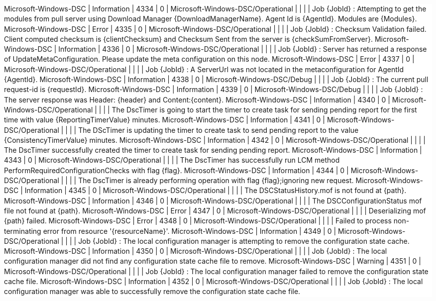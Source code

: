 Microsoft-Windows-DSC  |  Information  |  4334      |  0        |  Microsoft-Windows-DSC/Operational  |                                                               |          |           |  Job {JobId} : Attempting to get the modules from pull server using Download Manager {DownloadManagerName}. Agent Id is {AgentId}. Modules are {Modules}.
Microsoft-Windows-DSC  |  Error        |  4335      |  0        |  Microsoft-Windows-DSC/Operational  |                                                               |          |           |  Job {JobId} :  Checksum Validation failed. Client computed checksum is {clientChecksum} and Checksum Sent from the server is {checkSumFromServer}.
Microsoft-Windows-DSC  |  Information  |  4336      |  0        |  Microsoft-Windows-DSC/Operational  |                                                               |          |           |  Job {JobId} :  Server has returned a response of UpdateMetaConfiguration. Please update the meta configuration on this node.
Microsoft-Windows-DSC  |  Error        |  4337      |  0        |  Microsoft-Windows-DSC/Operational  |                                                               |          |           |  Job {JobId} : A ServerUrl was not located in the metaconfiguration for AgentId {AgentId}.
Microsoft-Windows-DSC  |  Information  |  4338      |  0        |  Microsoft-Windows-DSC/Debug        |                                                               |          |           |  Job {JobId} :  The current pull request-id is {requestId}.
Microsoft-Windows-DSC  |  Information  |  4339      |  0        |  Microsoft-Windows-DSC/Debug        |                                                               |          |           |  Job {JobId} :  The server response was Header: {header} and Content:{content}.
Microsoft-Windows-DSC  |  Information  |  4340      |  0        |  Microsoft-Windows-DSC/Operational  |                                                               |          |           |  The DscTimer is going to start the timer to create task for sending pending report for the first time with value {ReportingTimerValue} minutes.
Microsoft-Windows-DSC  |  Information  |  4341      |  0        |  Microsoft-Windows-DSC/Operational  |                                                               |          |           |  The DScTimer is updating the timer to create task to send pending report to the value {ConsistencyTimerValue} minutes.
Microsoft-Windows-DSC  |  Information  |  4342      |  0        |  Microsoft-Windows-DSC/Operational  |                                                               |          |           |  The DscTimer successfully created the timer to create task for sending pending report.
Microsoft-Windows-DSC  |  Information  |  4343      |  0        |  Microsoft-Windows-DSC/Operational  |                                                               |          |           |  The DscTimer has successfully run LCM method PerformRequiredConfigurationChecks with flag {flag}.
Microsoft-Windows-DSC  |  Information  |  4344      |  0        |  Microsoft-Windows-DSC/Operational  |                                                               |          |           |  The DscTimer is already performing operation with flag {flag};ignoring new request.
Microsoft-Windows-DSC  |  Information  |  4345      |  0        |  Microsoft-Windows-DSC/Operational  |                                                               |          |           |  The DSCStatusHistory.mof is not found at {path}.
Microsoft-Windows-DSC  |  Information  |  4346      |  0        |  Microsoft-Windows-DSC/Operational  |                                                               |          |           |  The DSCConfigurationStatus mof file not found at {path}.
Microsoft-Windows-DSC  |  Error        |  4347      |  0        |  Microsoft-Windows-DSC/Operational  |                                                               |          |           |  Deserializing mof {path} failed.
Microsoft-Windows-DSC  |  Error        |  4348      |  0        |  Microsoft-Windows-DSC/Operational  |                                                               |          |           |  Failed to process non-terminating error from resource '{resourceName}'.
Microsoft-Windows-DSC  |  Information  |  4349      |  0        |  Microsoft-Windows-DSC/Operational  |                                                               |          |           |  Job {JobId} : The local configuration manager is attempting to remove the configuration state cache.
Microsoft-Windows-DSC  |  Information  |  4350      |  0        |  Microsoft-Windows-DSC/Operational  |                                                               |          |           |  Job {JobId} : The local configuration manager did not find any configuration state cache file to remove.
Microsoft-Windows-DSC  |  Warning      |  4351      |  0        |  Microsoft-Windows-DSC/Operational  |                                                               |          |           |  Job {JobId} : The local configuration manager failed to remove the configuration state cache file.
Microsoft-Windows-DSC  |  Information  |  4352      |  0        |  Microsoft-Windows-DSC/Operational  |                                                               |          |           |  Job {JobId} : The local configuration manager was able to successfully remove the configuration state cache file.